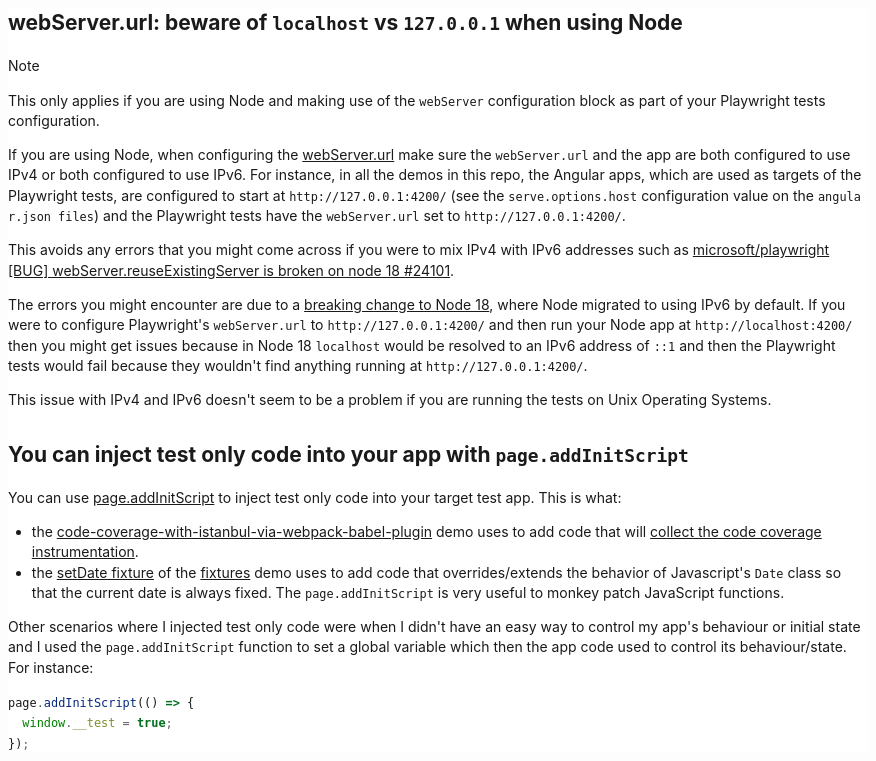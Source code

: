 ## webServer.url: beware of `localhost` vs `127.0.0.1` when using Node

> [!NOTE]
>
> This only applies if you are using Node and making use of the `webServer` configuration block as part of your Playwright tests configuration.
>

If you are using Node, when configuring the [webServer.url](https://playwright.dev/docs/test-webserver) make sure the `webServer.url` and the app are both configured to use IPv4 or both configured to use IPv6. For instance, in all the demos in this repo, the Angular apps, which are used as targets of the Playwright tests, are configured to start at `http://127.0.0.1:4200/` (see the `serve.options.host` configuration value on the `angular.json files`) and the Playwright tests have the `webServer.url` set to `http://127.0.0.1:4200/`.

This avoids any errors that you might come across if you were to mix IPv4 with IPv6 addresses such as [microsoft/playwright [BUG] webServer.reuseExistingServer is broken on node 18 #24101](https://github.com/microsoft/playwright/issues/24101).

The errors you might encounter are due to a [breaking change to Node 18](https://github.com/nodejs/node/issues/40537), where Node migrated to using IPv6 by default. If you were to configure Playwright's `webServer.url` to `http://127.0.0.1:4200/` and then run your Node app at `http://localhost:4200/` then you might get issues because in Node 18 `localhost` would be resolved to an IPv6 address of `::1` and then the Playwright tests would fail because they wouldn't find anything running at `http://127.0.0.1:4200/`.

This issue with IPv4 and IPv6 doesn't seem to be a problem if you are running the tests on Unix Operating Systems.

## You can inject test only code into your app with `page.addInitScript`

You can use [page.addInitScript](https://playwright.dev/docs/api/class-page#page-add-init-script) to inject test only code into your target test app. This is what:

- the [code-coverage-with-istanbul-via-webpack-babel-plugin](/demos/code-coverage-with-istanbul-via-webpack-babel-plugin/) demo uses to add code that will [collect the code coverage instrumentation](/demos/code-coverage-with-istanbul-via-webpack-babel-plugin/tests/_shared/fixtures/istanbul-code-coverage.ts).
- the [setDate fixture](/demos/fixtures/tests/_shared/fixtures/set-date.ts) of the [fixtures](/demos/fixtures/) demo uses to add code that overrides/extends the behavior of Javascript's `Date` class so that the current date is always fixed. The `page.addInitScript` is very useful to monkey patch JavaScript functions.

Other scenarios where I injected test only code were when I didn't have an easy way to control my app's behaviour or initial state and I used the `page.addInitScript` function to set a global variable which then the app code used to control its behaviour/state. For instance:

```ts
page.addInitScript(() => {
  window.__test = true;
});
```
